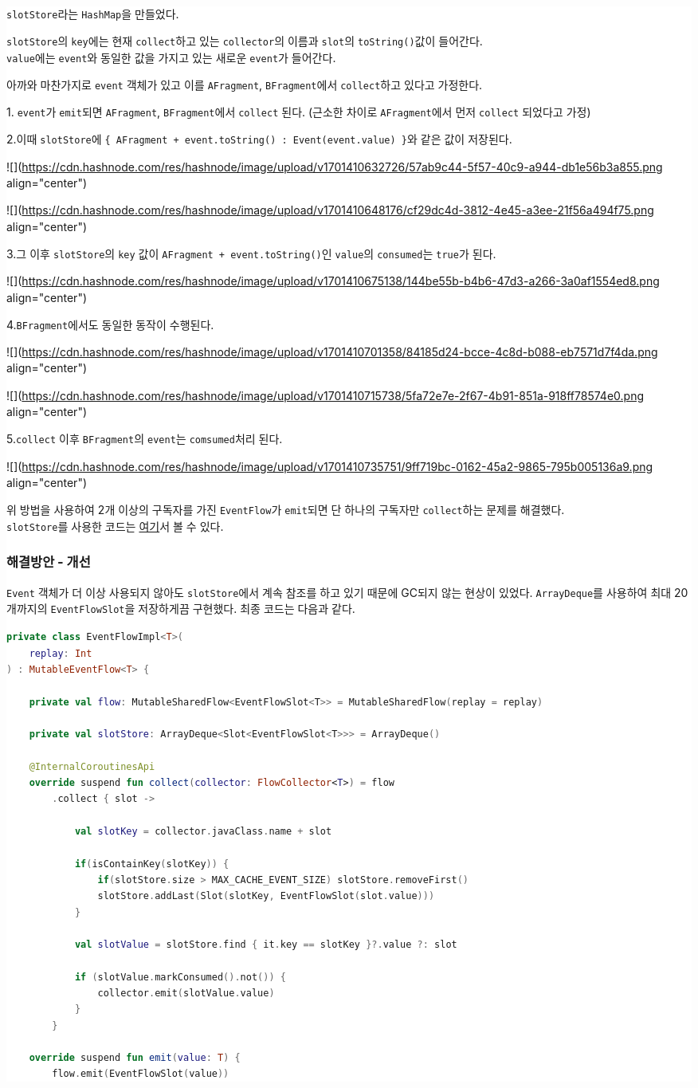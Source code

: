`slotStore`라는 `HashMap`을 만들었다.

`slotStore`의 `key`에는 현재 `collect`하고 있는 `collector`의 이름과 `slot`의 `toString()`값이 들어간다.  
`value`에는 `event`와 동일한 값을 가지고 있는 새로운 `event`가 들어간다.

아까와 마찬가지로 `event` 객체가 있고 이를 `AFragment`, `BFragment`에서 `collect`하고 있다고 가정한다.

1\. `event`가 `emit`되면 `AFragment`, `BFragment`에서 `collect` 된다. (근소한 차이로 `AFragment`에서 먼저 `collect` 되었다고 가정)

2.이때 `slotStore`에 `{ AFragment + event.toString() : Event(event.value) }`와 같은 값이 저장된다.

![](https://cdn.hashnode.com/res/hashnode/image/upload/v1701410632726/57ab9c44-5f57-40c9-a944-db1e56b3a855.png align="center")

![](https://cdn.hashnode.com/res/hashnode/image/upload/v1701410648176/cf29dc4d-3812-4e45-a3ee-21f56a494f75.png align="center")

3.그 이후 `slotStore`의 `key` 값이 `AFragment + event.toString()`인 `value`의 `consumed`는 `true`가 된다.

![](https://cdn.hashnode.com/res/hashnode/image/upload/v1701410675138/144be55b-b4b6-47d3-a266-3a0af1554ed8.png align="center")

4.`BFragment`에서도 동일한 동작이 수행된다.

![](https://cdn.hashnode.com/res/hashnode/image/upload/v1701410701358/84185d24-bcce-4c8d-b088-eb7571d7f4da.png align="center")

![](https://cdn.hashnode.com/res/hashnode/image/upload/v1701410715738/5fa72e7e-2f67-4b91-851a-918ff78574e0.png align="center")

5.`collect` 이후 `BFragment`의 `event`는 `comsumed`처리 된다.

![](https://cdn.hashnode.com/res/hashnode/image/upload/v1701410735751/9ff719bc-0162-45a2-9865-795b005136a9.png align="center")

위 방법을 사용하여 2개 이상의 구독자를 가진 `EventFlow`가 `emit`되면 단 하나의 구독자만 `collect`하는 문제를 해결했다.  
`slotStore`를 사용한 코드는 [여기](https://github.com/jinukeu/jinukeu/issues/2#issue-1843226523)서 볼 수 있다.

### 해결방안 - 개선

`Event` 객체가 더 이상 사용되지 않아도 `slotStore`에서 계속 참조를 하고 있기 때문에 GC되지 않는 현상이 있었다. `ArrayDeque`를 사용하여 최대 20개까지의 `EventFlowSlot`을 저장하게끔 구현했다. 최종 코드는 다음과 같다.

```kotlin
private class EventFlowImpl<T>(
    replay: Int
) : MutableEventFlow<T> {

    private val flow: MutableSharedFlow<EventFlowSlot<T>> = MutableSharedFlow(replay = replay)

    private val slotStore: ArrayDeque<Slot<EventFlowSlot<T>>> = ArrayDeque()

    @InternalCoroutinesApi
    override suspend fun collect(collector: FlowCollector<T>) = flow
        .collect { slot ->

            val slotKey = collector.javaClass.name + slot

            if(isContainKey(slotKey)) {
                if(slotStore.size > MAX_CACHE_EVENT_SIZE) slotStore.removeFirst()
                slotStore.addLast(Slot(slotKey, EventFlowSlot(slot.value)))
            }

            val slotValue = slotStore.find { it.key == slotKey }?.value ?: slot

            if (slotValue.markConsumed().not()) {
                collector.emit(slotValue.value)
            }
        }

    override suspend fun emit(value: T) {
        flow.emit(EventFlowSlot(value))
```